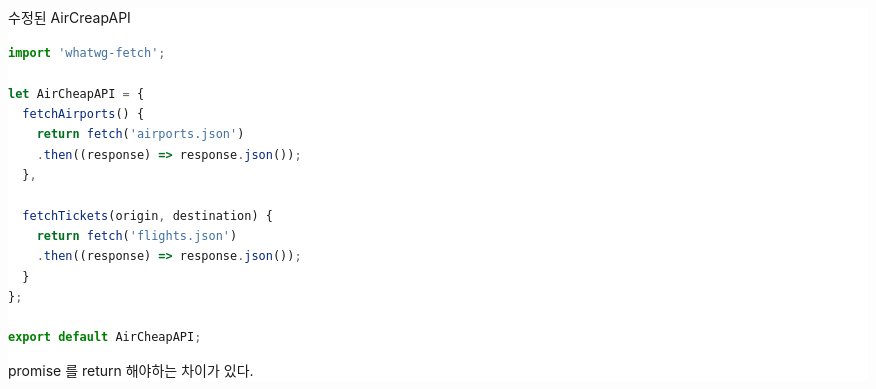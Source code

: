수정된 AirCreapAPI 

```javascript
import 'whatwg-fetch';

let AirCheapAPI = {
  fetchAirports() {
    return fetch('airports.json')
    .then((response) => response.json());
  },

  fetchTickets(origin, destination) {
    return fetch('flights.json')
    .then((response) => response.json());
  }
};

export default AirCheapAPI;

```

promise 를 return 해야하는 차이가 있다.
